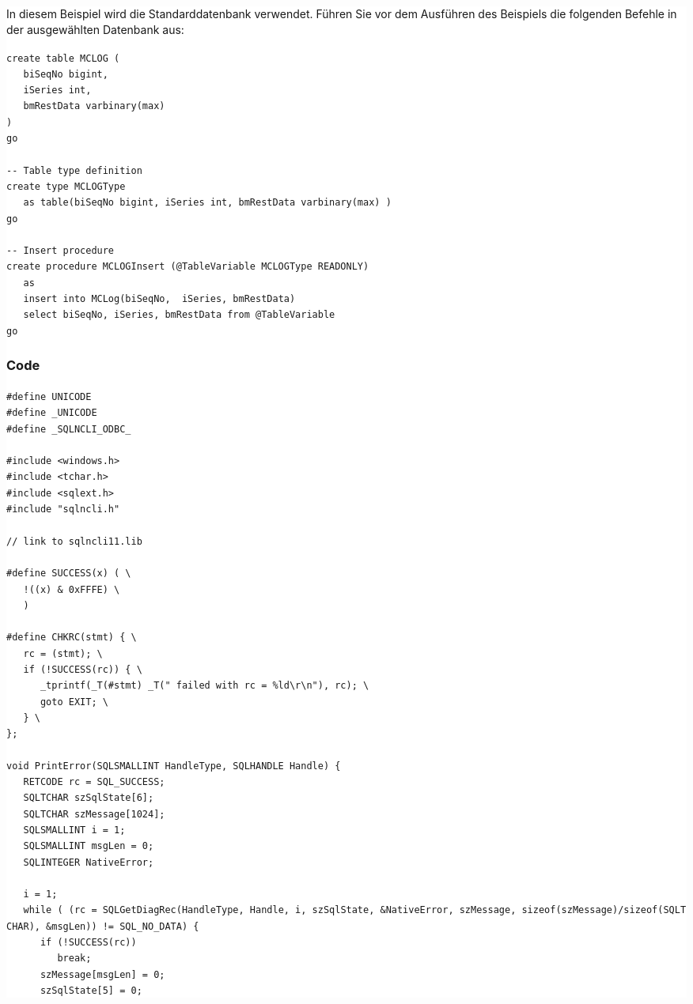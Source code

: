 In diesem Beispiel wird die Standarddatenbank verwendet. Führen Sie vor dem Ausführen des Beispiels die folgenden Befehle in der ausgewählten Datenbank aus:  
  
```  
create table MCLOG (  
   biSeqNo bigint,   
   iSeries int,   
   bmRestData varbinary(max)  
)  
go  
  
-- Table type definition  
create type MCLOGType   
   as table(biSeqNo bigint, iSeries int, bmRestData varbinary(max) )  
go  
  
-- Insert procedure  
create procedure MCLOGInsert (@TableVariable MCLOGType READONLY)  
   as  
   insert into MCLog(biSeqNo,  iSeries, bmRestData)   
   select biSeqNo, iSeries, bmRestData from @TableVariable    
go  
```  
  
### <a name="code"></a>Code  
  
```  
#define UNICODE  
#define _UNICODE  
#define _SQLNCLI_ODBC_  
  
#include <windows.h>  
#include <tchar.h>  
#include <sqlext.h>  
#include "sqlncli.h"  
  
// link to sqlncli11.lib  
  
#define SUCCESS(x) ( \  
   !((x) & 0xFFFE) \  
   )  
  
#define CHKRC(stmt) { \  
   rc = (stmt); \  
   if (!SUCCESS(rc)) { \  
      _tprintf(_T(#stmt) _T(" failed with rc = %ld\r\n"), rc); \  
      goto EXIT; \  
   } \  
};  
  
void PrintError(SQLSMALLINT HandleType, SQLHANDLE Handle) {  
   RETCODE rc = SQL_SUCCESS;  
   SQLTCHAR szSqlState[6];  
   SQLTCHAR szMessage[1024];  
   SQLSMALLINT i = 1;  
   SQLSMALLINT msgLen = 0;  
   SQLINTEGER NativeError;  
  
   i = 1;  
   while ( (rc = SQLGetDiagRec(HandleType, Handle, i, szSqlState, &NativeError, szMessage, sizeof(szMessage)/sizeof(SQLTCHAR), &msgLen)) != SQL_NO_DATA) {  
      if (!SUCCESS(rc))  
         break;  
      szMessage[msgLen] = 0;  
      szSqlState[5] = 0;  
```